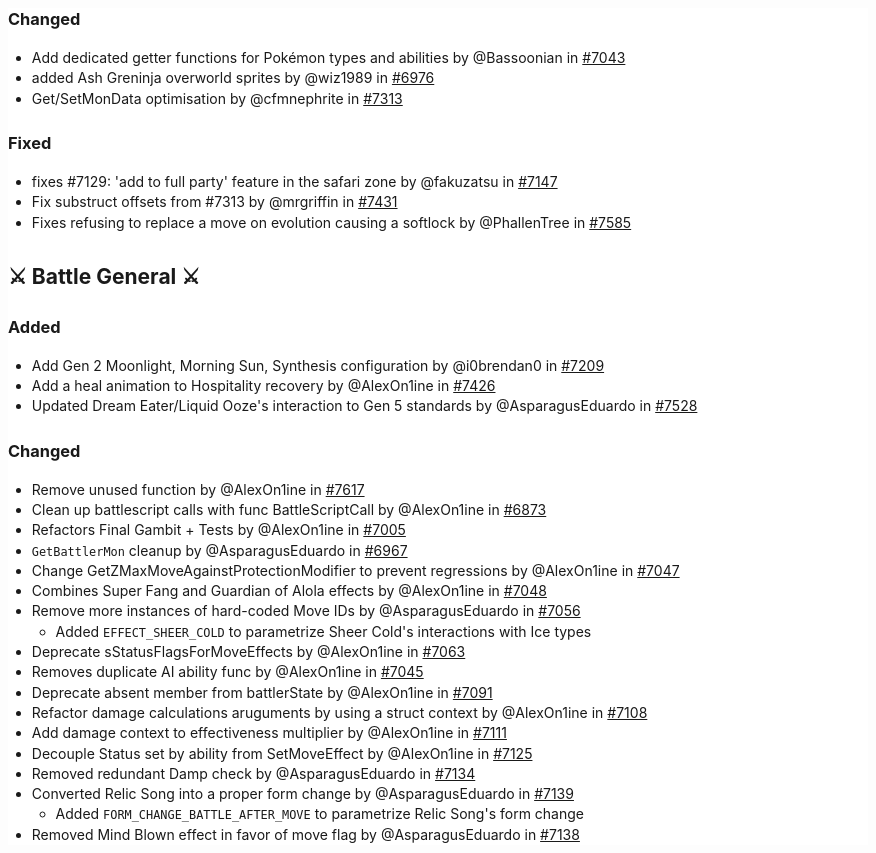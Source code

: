 ### Changed
* Add dedicated getter functions for Pokémon types and abilities by @Bassoonian in [#7043](https://github.com/rh-hideout/pokeemerald-expansion/pull/7043)
* added Ash Greninja overworld sprites by @wiz1989 in [#6976](https://github.com/rh-hideout/pokeemerald-expansion/pull/6976)
* Get/SetMonData optimisation by @cfmnephrite in [#7313](https://github.com/rh-hideout/pokeemerald-expansion/pull/7313)

### Fixed
* fixes #7129: 'add to full party' feature in the safari zone by @fakuzatsu in [#7147](https://github.com/rh-hideout/pokeemerald-expansion/pull/7147)
* Fix substruct offsets from #7313 by @mrgriffin in [#7431](https://github.com/rh-hideout/pokeemerald-expansion/pull/7431)
* Fixes refusing to replace a move on evolution causing a softlock by @PhallenTree in [#7585](https://github.com/rh-hideout/pokeemerald-expansion/pull/7585)

## ⚔️ Battle General ⚔️
### Added
* Add Gen 2 Moonlight, Morning Sun, Synthesis configuration by @i0brendan0 in [#7209](https://github.com/rh-hideout/pokeemerald-expansion/pull/7209)
* Add a heal animation to Hospitality recovery by @AlexOn1ine in [#7426](https://github.com/rh-hideout/pokeemerald-expansion/pull/7426)
* Updated Dream Eater/Liquid Ooze's interaction to Gen 5 standards by @AsparagusEduardo in [#7528](https://github.com/rh-hideout/pokeemerald-expansion/pull/7528)

### Changed
* Remove unused function by @AlexOn1ine in [#7617](https://github.com/rh-hideout/pokeemerald-expansion/pull/7617)
* Clean up battlescript calls with func BattleScriptCall by @AlexOn1ine in [#6873](https://github.com/rh-hideout/pokeemerald-expansion/pull/6873)
* Refactors Final Gambit + Tests by @AlexOn1ine in [#7005](https://github.com/rh-hideout/pokeemerald-expansion/pull/7005)
* `GetBattlerMon` cleanup by @AsparagusEduardo in [#6967](https://github.com/rh-hideout/pokeemerald-expansion/pull/6967)
* Change GetZMaxMoveAgainstProtectionModifier to prevent regressions by @AlexOn1ine in [#7047](https://github.com/rh-hideout/pokeemerald-expansion/pull/7047)
* Combines Super Fang and Guardian of Alola effects by @AlexOn1ine in [#7048](https://github.com/rh-hideout/pokeemerald-expansion/pull/7048)
* Remove more instances of hard-coded Move IDs by @AsparagusEduardo in [#7056](https://github.com/rh-hideout/pokeemerald-expansion/pull/7056)
    - Added `EFFECT_SHEER_COLD` to parametrize Sheer Cold's interactions with Ice types
* Deprecate sStatusFlagsForMoveEffects by @AlexOn1ine in [#7063](https://github.com/rh-hideout/pokeemerald-expansion/pull/7063)
* Removes duplicate AI ability func by @AlexOn1ine in [#7045](https://github.com/rh-hideout/pokeemerald-expansion/pull/7045)
* Deprecate absent member from battlerState by @AlexOn1ine in [#7091](https://github.com/rh-hideout/pokeemerald-expansion/pull/7091)
* Refactor damage calculations aruguments by using a struct context by @AlexOn1ine in [#7108](https://github.com/rh-hideout/pokeemerald-expansion/pull/7108)
* Add damage context to effectiveness multiplier by @AlexOn1ine in [#7111](https://github.com/rh-hideout/pokeemerald-expansion/pull/7111)
* Decouple Status set by ability from SetMoveEffect by @AlexOn1ine in [#7125](https://github.com/rh-hideout/pokeemerald-expansion/pull/7125)
* Removed redundant Damp check by @AsparagusEduardo in [#7134](https://github.com/rh-hideout/pokeemerald-expansion/pull/7134)
* Converted Relic Song into a proper form change by @AsparagusEduardo in [#7139](https://github.com/rh-hideout/pokeemerald-expansion/pull/7139)
    - Added `FORM_CHANGE_BATTLE_AFTER_MOVE` to parametrize Relic Song's form change
* Removed Mind Blown effect in favor of move flag by @AsparagusEduardo in [#7138](https://github.com/rh-hideout/pokeemerald-expansion/pull/7138)